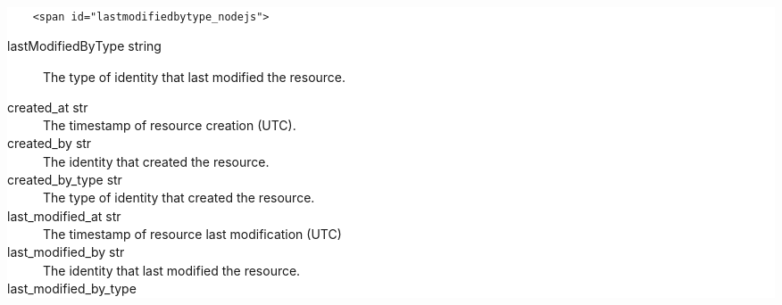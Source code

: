         <span id="lastmodifiedbytype_nodejs">
<a data-swiftype-name="resource-property" data-swiftype-type="text" href="#lastmodifiedbytype_nodejs" style="color: inherit; text-decoration: inherit;">last<wbr>Modified<wbr>By<wbr>Type</a>
</span>
        <span class="property-indicator"></span>
        <span class="property-type">string</span>
    </dt>
    <dd>The type of identity that last modified the resource.</dd></dl>
</pulumi-choosable>
</div>

<div>
<pulumi-choosable type="language" values="python">
<dl class="resources-properties"><dt class="property-optional"
            title="Optional">
        <span id="created_at_python">
<a data-swiftype-name="resource-property" data-swiftype-type="text" href="#created_at_python" style="color: inherit; text-decoration: inherit;">created_<wbr>at</a>
</span>
        <span class="property-indicator"></span>
        <span class="property-type">str</span>
    </dt>
    <dd>The timestamp of resource creation (UTC).</dd><dt class="property-optional"
            title="Optional">
        <span id="created_by_python">
<a data-swiftype-name="resource-property" data-swiftype-type="text" href="#created_by_python" style="color: inherit; text-decoration: inherit;">created_<wbr>by</a>
</span>
        <span class="property-indicator"></span>
        <span class="property-type">str</span>
    </dt>
    <dd>The identity that created the resource.</dd><dt class="property-optional"
            title="Optional">
        <span id="created_by_type_python">
<a data-swiftype-name="resource-property" data-swiftype-type="text" href="#created_by_type_python" style="color: inherit; text-decoration: inherit;">created_<wbr>by_<wbr>type</a>
</span>
        <span class="property-indicator"></span>
        <span class="property-type">str</span>
    </dt>
    <dd>The type of identity that created the resource.</dd><dt class="property-optional"
            title="Optional">
        <span id="last_modified_at_python">
<a data-swiftype-name="resource-property" data-swiftype-type="text" href="#last_modified_at_python" style="color: inherit; text-decoration: inherit;">last_<wbr>modified_<wbr>at</a>
</span>
        <span class="property-indicator"></span>
        <span class="property-type">str</span>
    </dt>
    <dd>The timestamp of resource last modification (UTC)</dd><dt class="property-optional"
            title="Optional">
        <span id="last_modified_by_python">
<a data-swiftype-name="resource-property" data-swiftype-type="text" href="#last_modified_by_python" style="color: inherit; text-decoration: inherit;">last_<wbr>modified_<wbr>by</a>
</span>
        <span class="property-indicator"></span>
        <span class="property-type">str</span>
    </dt>
    <dd>The identity that last modified the resource.</dd><dt class="property-optional"
            title="Optional">
        <span id="last_modified_by_type_python">
<a data-swiftype-name="resource-property" data-swiftype-type="text" href="#last_modified_by_type_python" style="color: inherit; text-decoration: inherit;">last_<wbr>modified_<wbr>by_<wbr>type</a>
</span>